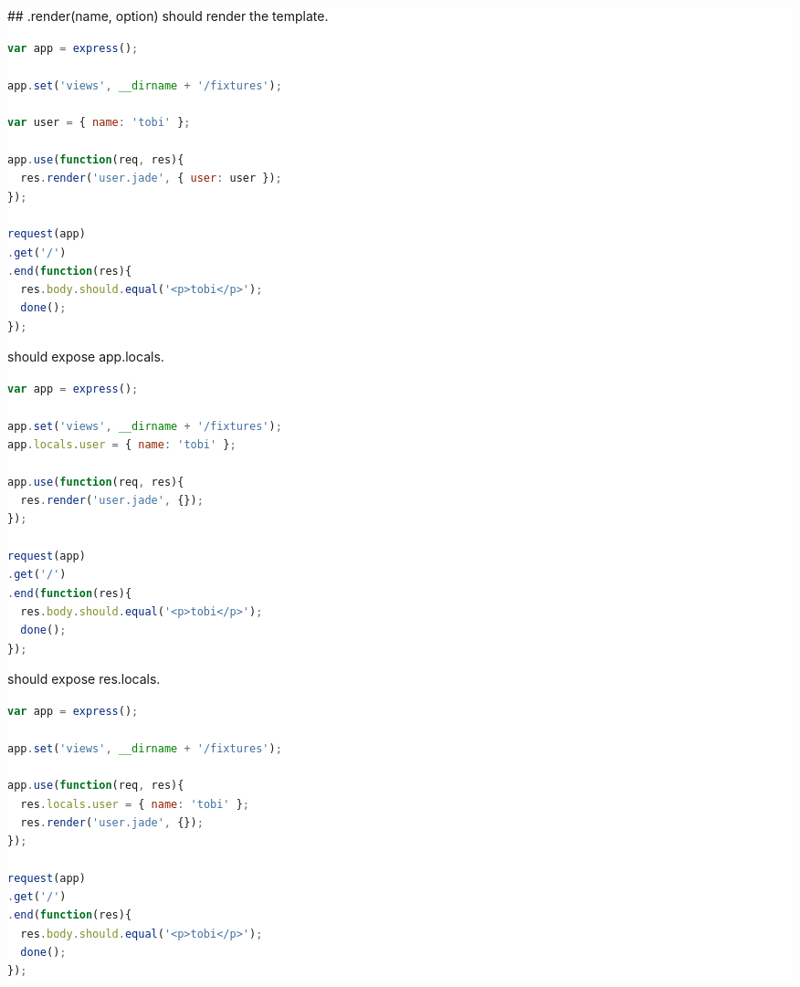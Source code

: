 
<a name="res-rendername-option" />
## .render(name, option)
should render the template.

```js
var app = express();
  
app.set('views', __dirname + '/fixtures');
  
var user = { name: 'tobi' };

app.use(function(req, res){
  res.render('user.jade', { user: user });
});

request(app)
.get('/')
.end(function(res){
  res.body.should.equal('<p>tobi</p>');
  done();
});
```

should expose app.locals.

```js
var app = express();
    
app.set('views', __dirname + '/fixtures');
app.locals.user = { name: 'tobi' };

app.use(function(req, res){
  res.render('user.jade', {});
});

request(app)
.get('/')
.end(function(res){
  res.body.should.equal('<p>tobi</p>');
  done();
});
```

should expose res.locals.

```js
var app = express();
    
app.set('views', __dirname + '/fixtures');

app.use(function(req, res){
  res.locals.user = { name: 'tobi' };
  res.render('user.jade', {});
});

request(app)
.get('/')
.end(function(res){
  res.body.should.equal('<p>tobi</p>');
  done();
});
```
